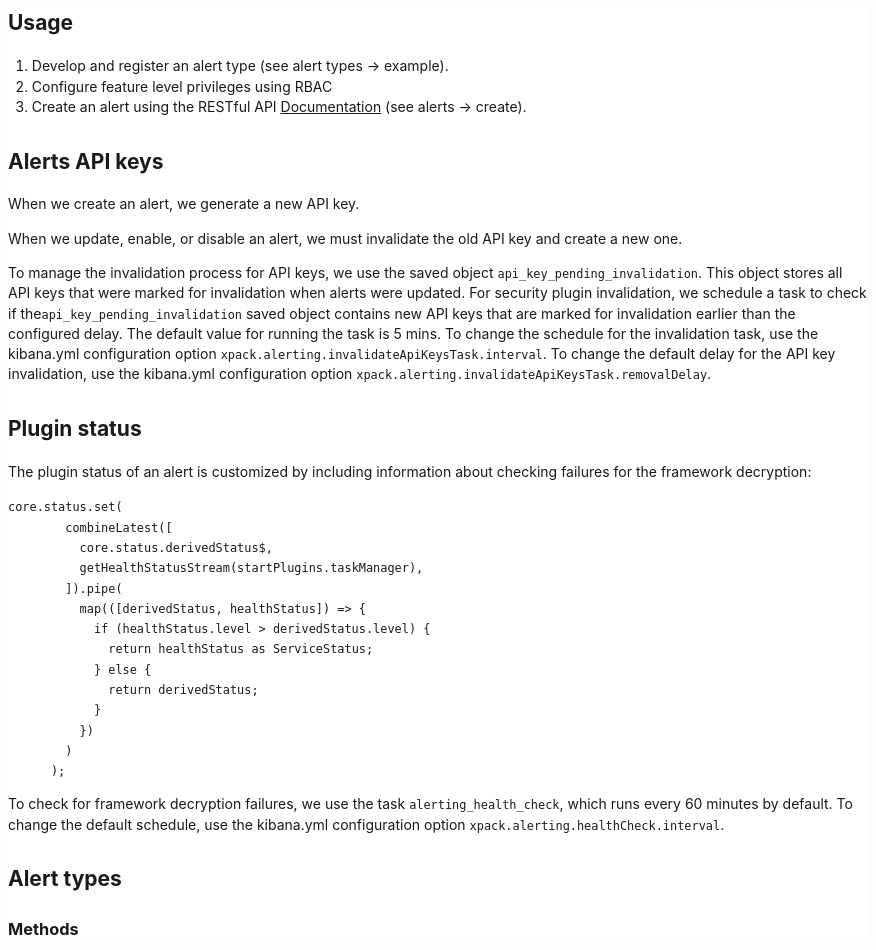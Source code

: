 ## Usage

1. Develop and register an alert type (see alert types -> example).
2. Configure feature level privileges using RBAC 
3. Create an alert using the RESTful API [Documentation](https://www.elastic.co/guide/en/kibana/master/alerts-api-update.html) (see alerts -> create).

## Alerts API keys

When we create an alert, we generate a new API key.

When we update, enable, or disable an alert, we must invalidate the old API key and create a new one.

To manage the invalidation process for API keys, we use the saved object `api_key_pending_invalidation`.  This object stores all API keys that were marked for invalidation when alerts were updated.
For security plugin invalidation, we schedule a task to check if the`api_key_pending_invalidation` saved object contains new API keys that are marked for invalidation earlier than the configured delay.  The default value for running the task is 5 mins.
To change the schedule for the invalidation task, use the kibana.yml configuration option `xpack.alerting.invalidateApiKeysTask.interval`.
To change the default delay for the API key invalidation, use the kibana.yml configuration option `xpack.alerting.invalidateApiKeysTask.removalDelay`.

## Plugin status

The plugin status of an alert is customized by including information about checking failures for the framework decryption:
```
core.status.set(
        combineLatest([
          core.status.derivedStatus$,
          getHealthStatusStream(startPlugins.taskManager),
        ]).pipe(
          map(([derivedStatus, healthStatus]) => {
            if (healthStatus.level > derivedStatus.level) {
              return healthStatus as ServiceStatus;
            } else {
              return derivedStatus;
            }
          })
        )
      );
```
To check for framework decryption failures, we use the task `alerting_health_check`, which runs every 60 minutes by default. To change the default schedule, use the kibana.yml configuration option `xpack.alerting.healthCheck.interval`.

## Alert types

### Methods


[mustache]: https://github.com/janl/mustache.js
[mustache variable]: https://github.com/janl/mustache.js#variables
